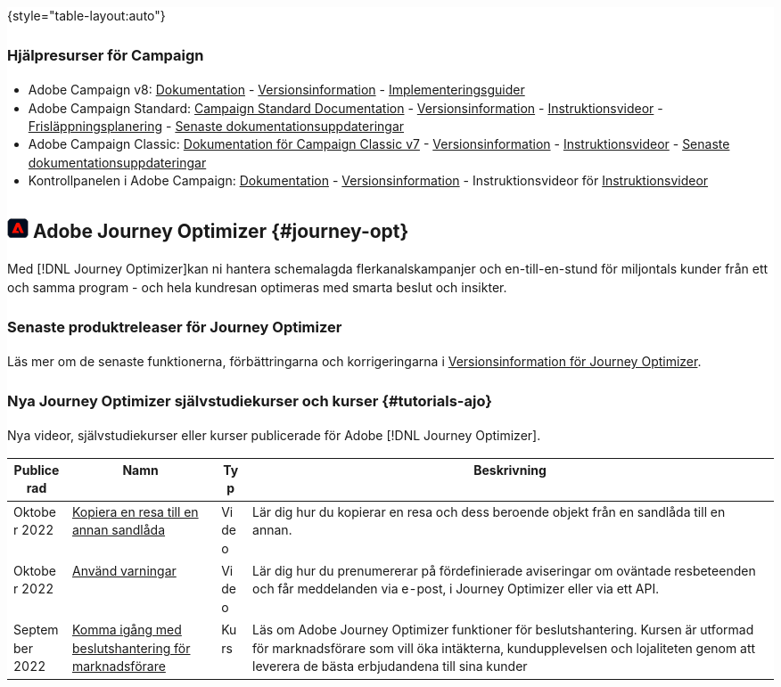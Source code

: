 {style="table-layout:auto"}

### Hjälpresurser för Campaign

* Adobe Campaign v8: [Dokumentation](https://experienceleague.adobe.com/docs/campaign/campaign-v8/campaign-home.html?lang=sv) - [Versionsinformation](https://experienceleague.adobe.com/docs/campaign/campaign-v8/new/whats-new.html) - [Implementeringsguider](https://experienceleague.adobe.com/docs/campaign/campaign-v8/implement/implement.html)
* Adobe Campaign Standard: [Campaign Standard Documentation](https://experienceleague.adobe.com/docs/campaign-standard/using/campaign-standard-home.html?lang=sv) - [Versionsinformation](https://experienceleague.adobe.com/docs/campaign-standard/using/release-notes/release-notes.html) - [Instruktionsvideor](https://experienceleague.adobe.com/docs/campaign-standard-learn/tutorials/overview.html?lang=sv) - [Frisläppningsplanering](https://experienceleague.adobe.com/docs/campaign-standard/using/release-notes/release-planning.html) - [Senaste dokumentationsuppdateringar](https://experienceleague.adobe.com/docs/campaign-standard/using/documentation-updates.html)
* Adobe Campaign Classic: [Dokumentation för Campaign Classic v7](https://experienceleague.adobe.com/docs/campaign-classic/using/campaign-classic-home.html?lang=sv) - [Versionsinformation](https://experienceleague.adobe.com/docs/campaign-classic/using/release-notes/latest-release.html) - [Instruktionsvideor](https://experienceleague.adobe.com/docs/campaign-classic-learn/tutorials/overview.html?lang=sv) - [Senaste dokumentationsuppdateringar](https://experienceleague.adobe.com/docs/campaign-classic/using/documentation-updates.html)
* Kontrollpanelen i Adobe Campaign: [Dokumentation](https://experienceleague.adobe.com/docs/control-panel/using/control-panel-home.html?lang=sv) - [Versionsinformation](https://experienceleague.adobe.com/docs/control-panel/using/release-notes/release-notes.html) - Instruktionsvideor för [Instruktionsvideor](https://experienceleague.adobe.com/docs/control-panel-learn/tutorials/control-panel-overview.html?lang=sv)

## ![Ikon](/assets/experience_platform_appicon_24.png) Adobe Journey Optimizer {#journey-opt}

Med [!DNL Journey Optimizer]kan ni hantera schemalagda flerkanalskampanjer och en-till-en-stund för miljontals kunder från ett och samma program - och hela kundresan optimeras med smarta beslut och insikter.

### Senaste produktreleaser för Journey Optimizer

Läs mer om de senaste funktionerna, förbättringarna och korrigeringarna i [Versionsinformation för Journey Optimizer](https://experienceleague.adobe.com/docs/journey-optimizer/using/whats-new/release-notes.html).

### Nya Journey Optimizer självstudiekurser och kurser {#tutorials-ajo}

Nya videor, självstudiekurser eller kurser publicerade för Adobe [!DNL Journey Optimizer].

| Publicerad | Namn | Typ | Beskrivning |
| -----------| ---------- | ---------- | ---------- |
| Oktober 2022 | [Kopiera en resa till en annan sandlåda](https://experienceleague.adobe.com/docs/journey-optimizer-learn/tutorials/create-journeys/copy-a-journey.html) | Video | Lär dig hur du kopierar en resa och dess beroende objekt från en sandlåda till en annan. |
| Oktober 2022 | [Använd varningar](https://experienceleague.adobe.com/docs/journey-optimizer-learn/tutorials/report-and-monitor/alerts.html) | Video | Lär dig hur du prenumererar på fördefinierade aviseringar om oväntade resbeteenden och får meddelanden via e-post, i Journey Optimizer eller via ett API. |
| September 2022 | [Komma igång med beslutshantering för marknadsförare](https://experienceleague.adobe.com/?recommended=ExperiencePlatform-U-1-2020.1.offerdecisioning) | Kurs | Läs om Adobe Journey Optimizer funktioner för beslutshantering. Kursen är utformad för marknadsförare som vill öka intäkterna, kundupplevelsen och lojaliteten genom att leverera de bästa erbjudandena till sina kunder |
